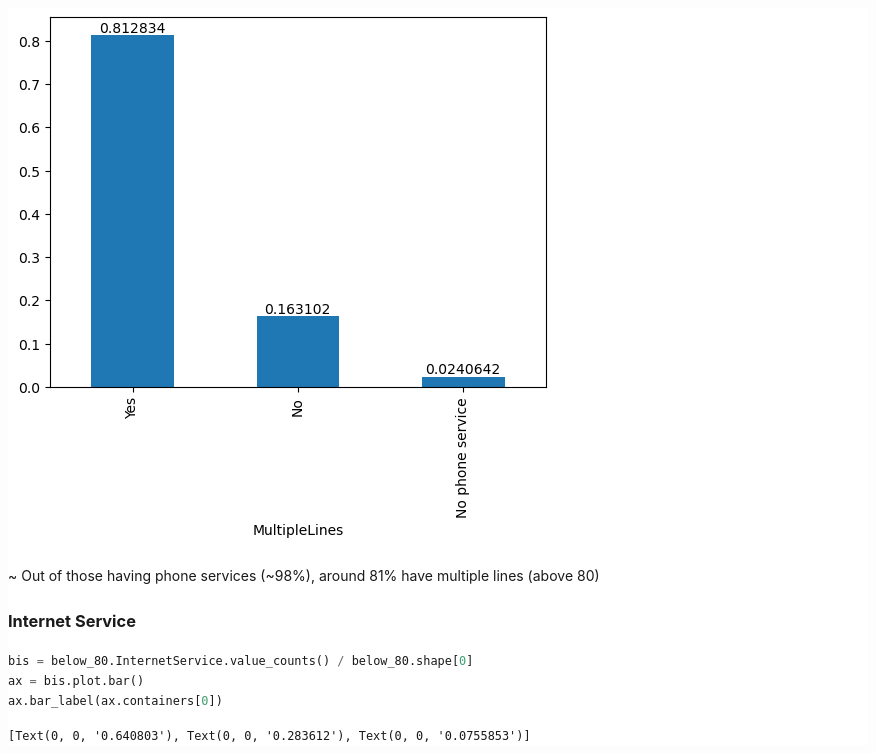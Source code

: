 ![png](output_64_1.png)
    


~ Out of those having phone services (~98%), around 81% have multiple lines (above 80)

### Internet Service


```python
bis = below_80.InternetService.value_counts() / below_80.shape[0]
ax = bis.plot.bar()
ax.bar_label(ax.containers[0])
```




    [Text(0, 0, '0.640803'), Text(0, 0, '0.283612'), Text(0, 0, '0.0755853')]




    